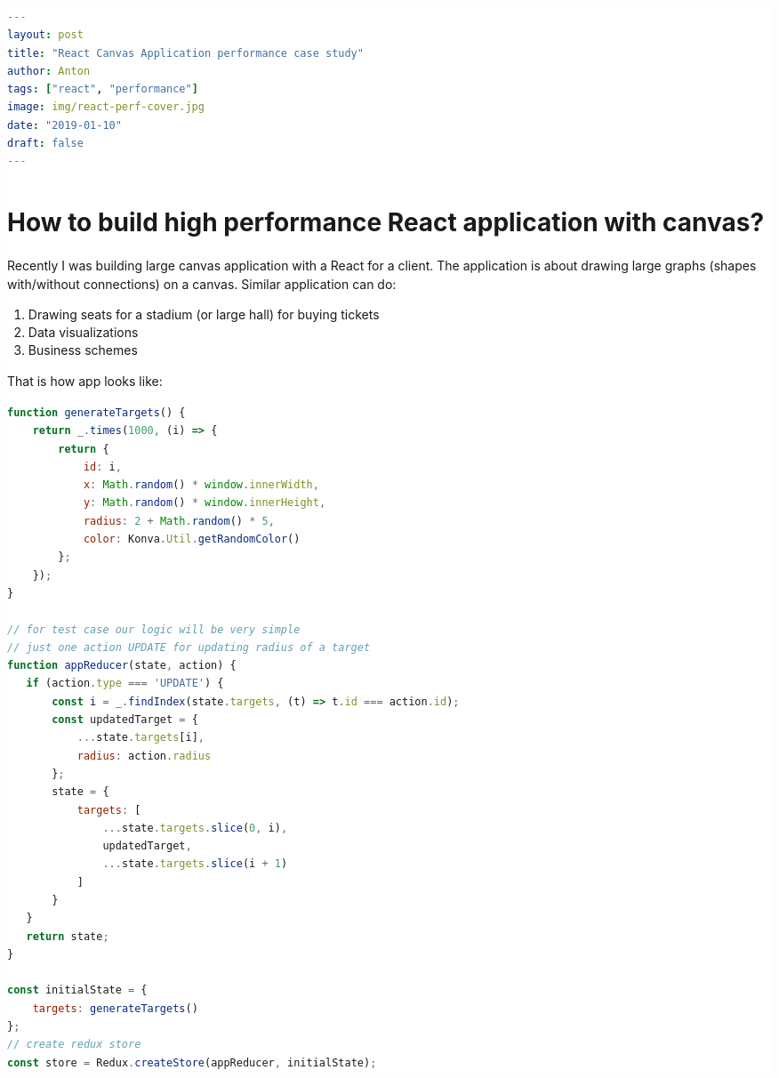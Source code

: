 ```yaml
---
layout: post
title: "React Canvas Application performance case study"
author: Anton
tags: ["react", "performance"]
image: img/react-perf-cover.jpg
date: "2019-01-10"
draft: false
---
```


# How to build high performance React application with canvas?

Recently I was building large canvas application with a React for a client. The application is about drawing large graphs (shapes with/without connections) on a canvas. Similar application can do:

1. Drawing seats for a stadium (or large hall) for buying tickets
2. Data visualizations
3. Business schemes

That is how app looks like:



```javascript
function generateTargets() {
    return _.times(1000, (i) => {
        return {
            id: i,
            x: Math.random() * window.innerWidth,
            y: Math.random() * window.innerHeight,
            radius: 2 + Math.random() * 5,
            color: Konva.Util.getRandomColor()
        };
    });
}

// for test case our logic will be very simple
// just one action UPDATE for updating radius of a target
function appReducer(state, action) {
   if (action.type === 'UPDATE') {
       const i = _.findIndex(state.targets, (t) => t.id === action.id);
       const updatedTarget = {
           ...state.targets[i],
           radius: action.radius
       };
       state = {
           targets: [
               ...state.targets.slice(0, i),
               updatedTarget,
               ...state.targets.slice(i + 1)
           ]
       }
   }
   return state;
}

const initialState = {
    targets: generateTargets()
};
// create redux store
const store = Redux.createStore(appReducer, initialState);
```

